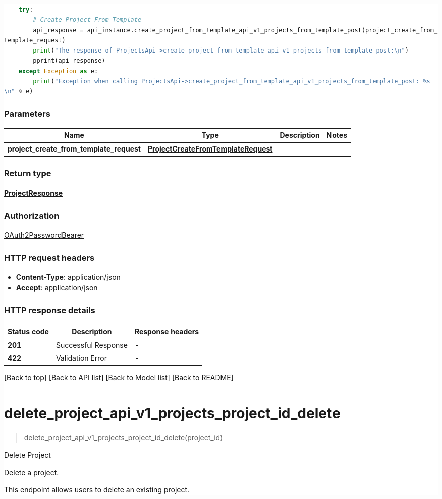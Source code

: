 ```python
    try:
        # Create Project From Template
        api_response = api_instance.create_project_from_template_api_v1_projects_from_template_post(project_create_from_template_request)
        print("The response of ProjectsApi->create_project_from_template_api_v1_projects_from_template_post:\n")
        pprint(api_response)
    except Exception as e:
        print("Exception when calling ProjectsApi->create_project_from_template_api_v1_projects_from_template_post: %s\n" % e)
```



### Parameters


Name | Type | Description  | Notes
------------- | ------------- | ------------- | -------------
 **project_create_from_template_request** | [**ProjectCreateFromTemplateRequest**](ProjectCreateFromTemplateRequest.md)|  | 

### Return type

[**ProjectResponse**](ProjectResponse.md)

### Authorization

[OAuth2PasswordBearer](../README.md#OAuth2PasswordBearer)

### HTTP request headers

 - **Content-Type**: application/json
 - **Accept**: application/json

### HTTP response details

| Status code | Description | Response headers |
|-------------|-------------|------------------|
**201** | Successful Response |  -  |
**422** | Validation Error |  -  |

[[Back to top]](#) [[Back to API list]](../README.md#documentation-for-api-endpoints) [[Back to Model list]](../README.md#documentation-for-models) [[Back to README]](../README.md)

# **delete_project_api_v1_projects_project_id_delete**
> delete_project_api_v1_projects_project_id_delete(project_id)

Delete Project

Delete a project.

This endpoint allows users to delete an existing project.
